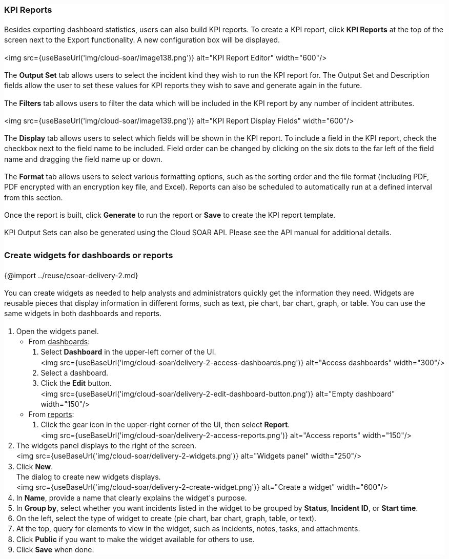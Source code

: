 
### KPI Reports

Besides exporting dashboard statistics, users can also build KPI
reports. To create a KPI report, click **KPI Reports** at the top of the
screen next to the Export functionality. A new configuration box will be
displayed.

<img src={useBaseUrl('img/cloud-soar/image138.png')} alt="KPI Report Editor" width="600"/>


The **Output Set** tab allows users to select the incident kind they wish
to run the KPI report for. The Output Set and Description fields allow
the user to set these values for KPI reports they wish to save and
generate again in the future.

The **Filters** tab allows users to filter the data which will be included
in the KPI report by any number of incident attributes.

<img src={useBaseUrl('img/cloud-soar/image139.png')} alt="KPI Report Display Fields" width="600"/>


The **Display** tab allows users to select which fields will be shown in
the KPI report. To include a field in the KPI report, check the checkbox
next to the field name to be included. Field order can be changed by
clicking on the six dots to the far left of the field name and dragging
the field name up or down.

The **Format** tab allows users to select various formatting options, such
as the sorting order and the file format (including PDF, PDF encrypted
with an encryption key file, and Excel). Reports can also be scheduled
to automatically run at a defined interval from this section.

Once the report is built, click **Generate** to run the report or **Save**
to create the KPI report template.

KPI Output Sets can also be generated using the Cloud SOAR API. Please see
the API manual for additional details.

### Create widgets for dashboards or reports

{@import ../reuse/csoar-delivery-2.md}

You can create widgets as needed to help analysts and administrators quickly get the information they need. Widgets are reusable pieces that display information in different forms, such as text, pie chart, bar chart, graph, or table. You can use the same widgets in both dashboards and reports. 

1. Open the widgets panel.
   * From [dashboards](#create-a-dashboard):
      1. Select **Dashboard** in the upper-left corner of the UI. <br/><img src={useBaseUrl('img/cloud-soar/delivery-2-access-dashboards.png')} alt="Access dashboards" width="300"/>
      1. Select a dashboard.
      1. Click the **Edit** button. <br/><img src={useBaseUrl('img/cloud-soar/delivery-2-edit-dashboard-button.png')} alt="Empty dashboard" width="150"/><br/>
   * From [reports](/docs/cloud-soar/global-functions-menu#report):
      1. Click the gear icon in the upper-right corner of the UI, then select **Report**. <br/><img src={useBaseUrl('img/cloud-soar/delivery-2-access-reports.png')} alt="Access reports" width="150"/>
1. The widgets panel displays to the right of the screen.<br/><img src={useBaseUrl('img/cloud-soar/delivery-2-widgets.png')} alt="Widgets panel" width="250"/>
1. Click **New**.<br/>The dialog to create new widgets displays. <br/><img src={useBaseUrl('img/cloud-soar/delivery-2-create-widget.png')} alt="Create a widget" width="600"/>
1. In **Name**, provide a name that clearly explains the widget's purpose.
1. In **Group by**, select whether you want incidents listed in the widget to be grouped by **Status**, **Incident ID**, or **Start time**.
1. On the left, select the type of widget to create (pie chart, bar chart, graph, table, or text).
1. At the top, query for elements to view in the widget, such as incidents, notes, tasks, and attachments. 
1. Click **Public** if you want to make the widget available for others to use. 
1. Click **Save** when done. 
